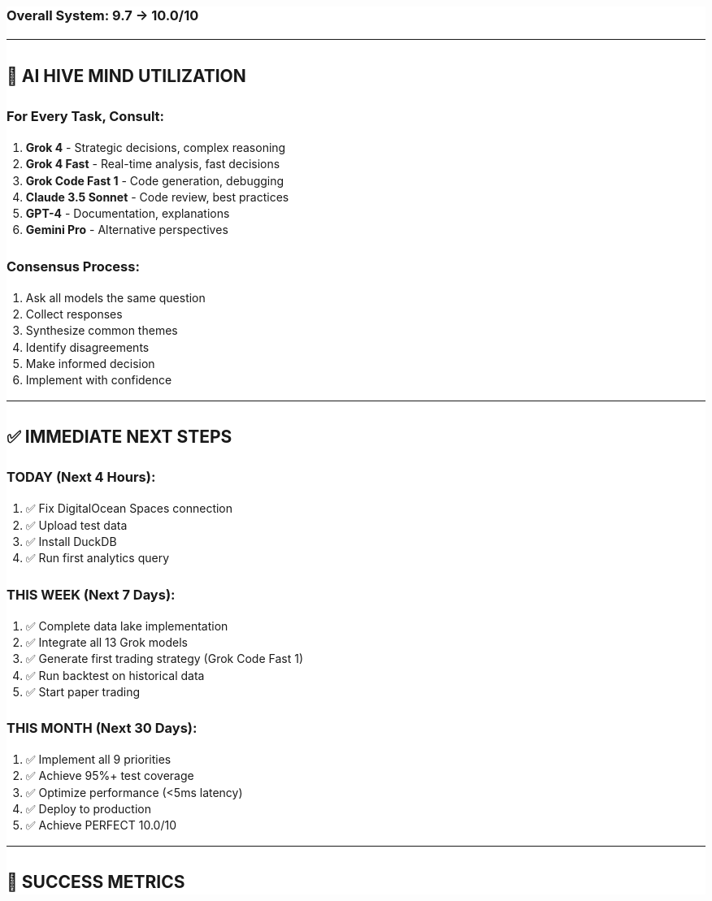 ### **Overall System: 9.7 → 10.0/10**

---

## 🤖 AI HIVE MIND UTILIZATION

### For Every Task, Consult:
1. **Grok 4** - Strategic decisions, complex reasoning
2. **Grok 4 Fast** - Real-time analysis, fast decisions
3. **Grok Code Fast 1** - Code generation, debugging
4. **Claude 3.5 Sonnet** - Code review, best practices
5. **GPT-4** - Documentation, explanations
6. **Gemini Pro** - Alternative perspectives

### Consensus Process:
1. Ask all models the same question
2. Collect responses
3. Synthesize common themes
4. Identify disagreements
5. Make informed decision
6. Implement with confidence

---

## ✅ IMMEDIATE NEXT STEPS

### TODAY (Next 4 Hours):
1. ✅ Fix DigitalOcean Spaces connection
2. ✅ Upload test data
3. ✅ Install DuckDB
4. ✅ Run first analytics query

### THIS WEEK (Next 7 Days):
1. ✅ Complete data lake implementation
2. ✅ Integrate all 13 Grok models
3. ✅ Generate first trading strategy (Grok Code Fast 1)
4. ✅ Run backtest on historical data
5. ✅ Start paper trading

### THIS MONTH (Next 30 Days):
1. ✅ Implement all 9 priorities
2. ✅ Achieve 95%+ test coverage
3. ✅ Optimize performance (<5ms latency)
4. ✅ Deploy to production
5. ✅ Achieve PERFECT 10.0/10

---

## 🎯 SUCCESS METRICS
